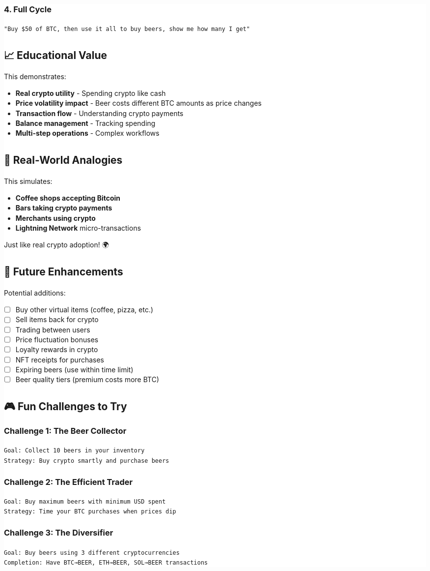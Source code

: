 ### 4. **Full Cycle**
```
"Buy $50 of BTC, then use it all to buy beers, show me how many I get"
```

## 📈 Educational Value

This demonstrates:
- **Real crypto utility** - Spending crypto like cash
- **Price volatility impact** - Beer costs different BTC amounts as price changes
- **Transaction flow** - Understanding crypto payments
- **Balance management** - Tracking spending
- **Multi-step operations** - Complex workflows

## 🎯 Real-World Analogies

This simulates:
- **Coffee shops accepting Bitcoin**
- **Bars taking crypto payments**
- **Merchants using crypto**
- **Lightning Network** micro-transactions

Just like real crypto adoption! 🌍

## 🔮 Future Enhancements

Potential additions:
- [ ] Buy other virtual items (coffee, pizza, etc.)
- [ ] Sell items back for crypto
- [ ] Trading between users
- [ ] Price fluctuation bonuses
- [ ] Loyalty rewards in crypto
- [ ] NFT receipts for purchases
- [ ] Expiring beers (use within time limit)
- [ ] Beer quality tiers (premium costs more BTC)

## 🎮 Fun Challenges to Try

### Challenge 1: The Beer Collector
```
Goal: Collect 10 beers in your inventory
Strategy: Buy crypto smartly and purchase beers
```

### Challenge 2: The Efficient Trader
```
Goal: Buy maximum beers with minimum USD spent
Strategy: Time your BTC purchases when prices dip
```

### Challenge 3: The Diversifier
```
Goal: Buy beers using 3 different cryptocurrencies
Completion: Have BTC→BEER, ETH→BEER, SOL→BEER transactions
```
